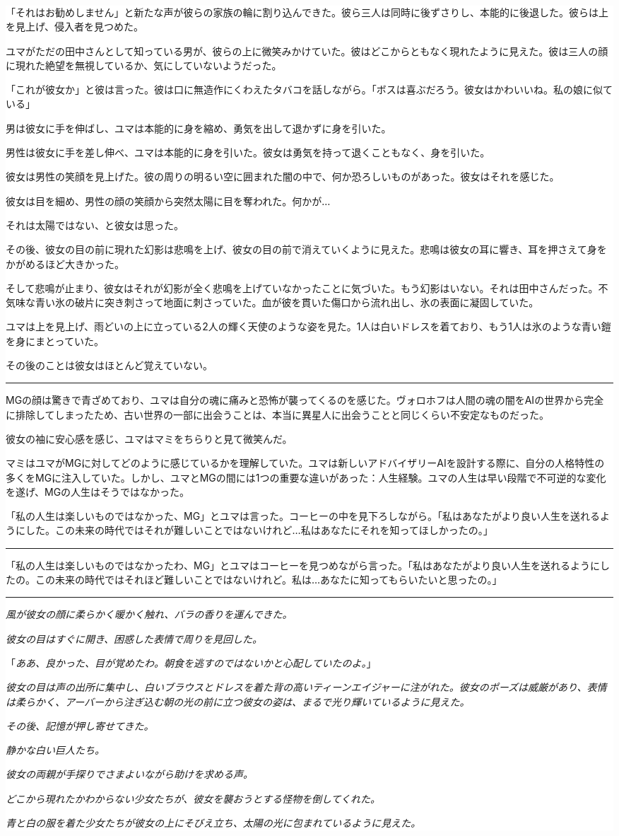「それはお勧めしません」と新たな声が彼らの家族の輪に割り込んできた。彼ら三人は同時に後ずさりし、本能的に後退した。彼らは上を見上げ、侵入者を見つめた。

ユマがただの田中さんとして知っている男が、彼らの上に微笑みかけていた。彼はどこからともなく現れたように見えた。彼は三人の顔に現れた絶望を無視しているか、気にしていないようだった。

「これが彼女か」と彼は言った。彼は口に無造作にくわえたタバコを話しながら。「ボスは喜ぶだろう。彼女はかわいいね。私の娘に似ている」

男は彼女に手を伸ばし、ユマは本能的に身を縮め、勇気を出して退かずに身を引いた。

男性は彼女に手を差し伸べ、ユマは本能的に身を引いた。彼女は勇気を持って退くこともなく、身を引いた。

彼女は男性の笑顔を見上げた。彼の周りの明るい空に囲まれた闇の中で、何か恐ろしいものがあった。彼女はそれを感じた。

彼女は目を細め、男性の顔の笑顔から突然太陽に目を奪われた。何かが…

それは太陽ではない、と彼女は思った。

その後、彼女の目の前に現れた幻影は悲鳴を上げ、彼女の目の前で消えていくように見えた。悲鳴は彼女の耳に響き、耳を押さえて身をかがめるほど大きかった。

そして悲鳴が止まり、彼女はそれが幻影が全く悲鳴を上げていなかったことに気づいた。もう幻影はいない。それは田中さんだった。不気味な青い氷の破片に突き刺さって地面に刺さっていた。血が彼を貫いた傷口から流れ出し、氷の表面に凝固していた。

ユマは上を見上げ、雨どいの上に立っている2人の輝く天使のような姿を見た。1人は白いドレスを着ており、もう1人は氷のような青い鎧を身にまとっていた。

その後のことは彼女はほとんど覚えていない。

***

MGの顔は驚きで青ざめており、ユマは自分の魂に痛みと恐怖が襲ってくるのを感じた。ヴォロホフは人間の魂の闇をAIの世界から完全に排除してしまったため、古い世界の一部に出会うことは、本当に異星人に出会うことと同じくらい不安定なものだった。

彼女の袖に安心感を感じ、ユマはマミをちらりと見て微笑んだ。

マミはユマがMGに対してどのように感じているかを理解していた。ユマは新しいアドバイザリーAIを設計する際に、自分の人格特性の多くをMGに注入していた。しかし、ユマとMGの間には1つの重要な違いがあった：人生経験。ユマの人生は早い段階で不可逆的な変化を遂げ、MGの人生はそうではなかった。

「私の人生は楽しいものではなかった、MG」とユマは言った。コーヒーの中を見下ろしながら。「私はあなたがより良い人生を送れるようにした。この未来の時代ではそれが難しいことではないけれど…私はあなたにそれを知ってほしかったの。」

***

「私の人生は楽しいものではなかったわ、MG」とユマはコーヒーを見つめながら言った。「私はあなたがより良い人生を送れるようにしたの。この未来の時代ではそれほど難しいことではないけれど。私は…あなたに知ってもらいたいと思ったの。」

***

*風が彼女の顔に柔らかく暖かく触れ、バラの香りを運んできた。*

*彼女の目はすぐに開き、困惑した表情で周りを見回した。*

「*ああ、良かった、目が覚めたわ。朝食を逃すのではないかと心配していたのよ。*」

*彼女の目は声の出所に集中し、白いブラウスとドレスを着た背の高いティーンエイジャーに注がれた。彼女のポーズは威厳があり、表情は柔らかく、アーバーから注ぎ込む朝の光の前に立つ彼女の姿は、まるで光り輝いているように見えた。*

*その後、記憶が押し寄せてきた。*

*静かな白い巨人たち。*

*彼女の両親が手探りでさまよいながら助けを求める声。*

*どこから現れたかわからない少女たちが、彼女を襲おうとする怪物を倒してくれた。*

*青と白の服を着た少女たちが彼女の上にそびえ立ち、太陽の光に包まれているように見えた。*
